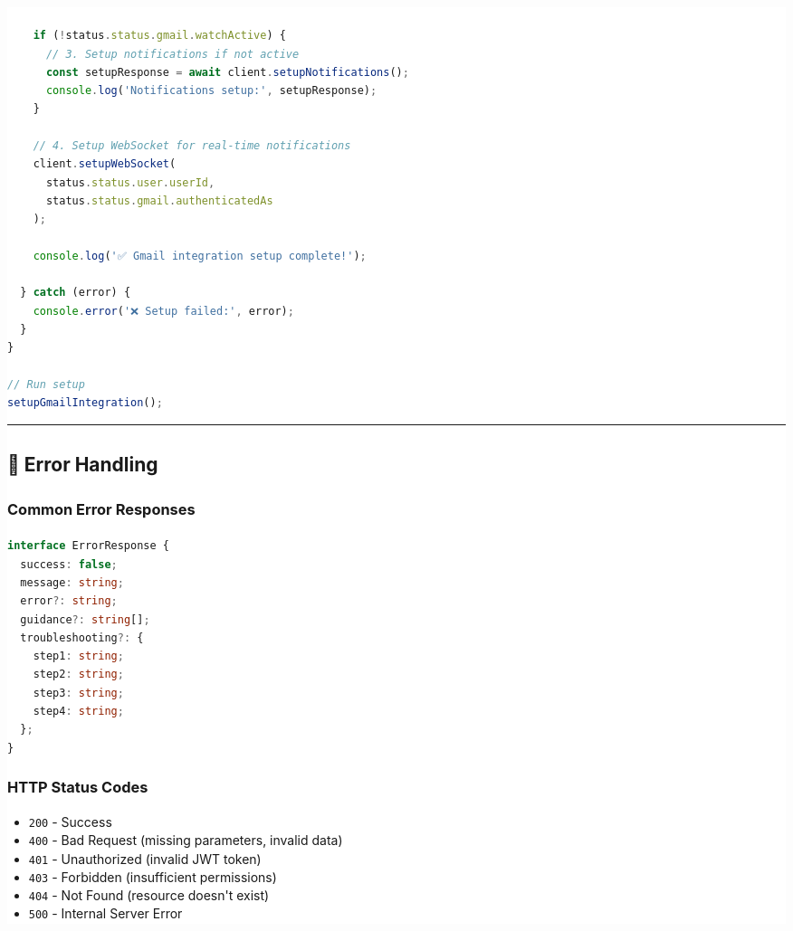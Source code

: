 ```javascript

    if (!status.status.gmail.watchActive) {
      // 3. Setup notifications if not active
      const setupResponse = await client.setupNotifications();
      console.log('Notifications setup:', setupResponse);
    }

    // 4. Setup WebSocket for real-time notifications
    client.setupWebSocket(
      status.status.user.userId,
      status.status.gmail.authenticatedAs
    );

    console.log('✅ Gmail integration setup complete!');

  } catch (error) {
    console.error('❌ Setup failed:', error);
  }
}

// Run setup
setupGmailIntegration();
```

---

## 🚨 Error Handling

### Common Error Responses

```typescript
interface ErrorResponse {
  success: false;
  message: string;
  error?: string;
  guidance?: string[];
  troubleshooting?: {
    step1: string;
    step2: string;
    step3: string;
    step4: string;
  };
}
```

### HTTP Status Codes

- `200` - Success
- `400` - Bad Request (missing parameters, invalid data)
- `401` - Unauthorized (invalid JWT token)
- `403` - Forbidden (insufficient permissions)
- `404` - Not Found (resource doesn't exist)
- `500` - Internal Server Error
